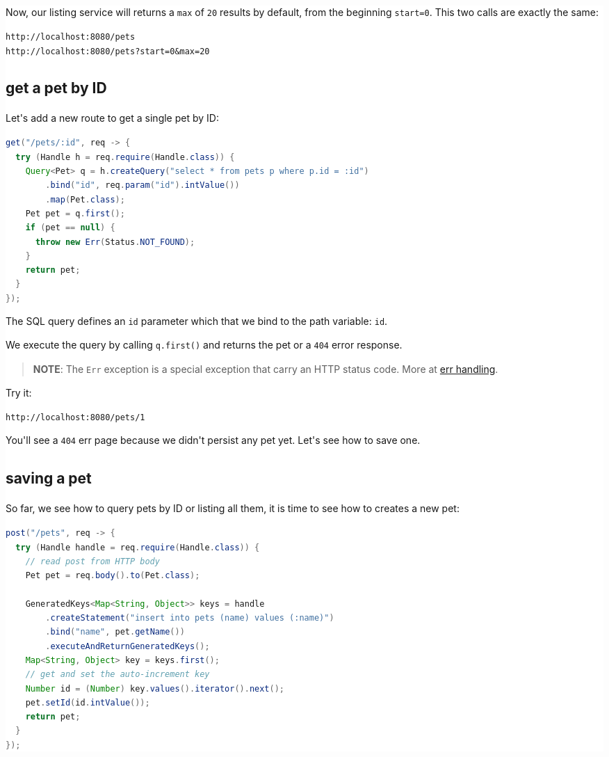 Now, our listing service will returns a ```max``` of ```20``` results by default, from the beginning ```start=0```. This two calls are exactly the same:

```
http://localhost:8080/pets
http://localhost:8080/pets?start=0&max=20
```

## get a pet by ID

Let's add a new route to get a single pet by ID:

```java
get("/pets/:id", req -> {
  try (Handle h = req.require(Handle.class)) {
    Query<Pet> q = h.createQuery("select * from pets p where p.id = :id")
        .bind("id", req.param("id").intValue())
        .map(Pet.class);
    Pet pet = q.first();
    if (pet == null) {
      throw new Err(Status.NOT_FOUND);
    }
    return pet;
  }
});
```

The SQL query defines an ```id``` parameter which that we bind to the path variable: ```id```.

We execute the query by calling ```q.first()``` and returns the pet or a ```404``` error response.

> **NOTE**: The ```Err``` exception is a special exception that carry an HTTP status code. More at [err handling](/doc/#error-handling).

Try it:

```
http://localhost:8080/pets/1
```

You'll see a ```404``` err page because we didn't persist any pet yet. Let's see how to save one.

## saving a pet

So far, we see how to query pets by ID or listing all them, it is time to see how to creates a new pet:

```java
post("/pets", req -> {
  try (Handle handle = req.require(Handle.class)) {
    // read post from HTTP body
    Pet pet = req.body().to(Pet.class);

    GeneratedKeys<Map<String, Object>> keys = handle
        .createStatement("insert into pets (name) values (:name)")
        .bind("name", pet.getName())
        .executeAndReturnGeneratedKeys();
    Map<String, Object> key = keys.first();
    // get and set the auto-increment key
    Number id = (Number) key.values().iterator().next();
    pet.setId(id.intValue());
    return pet;
  }
});
```
